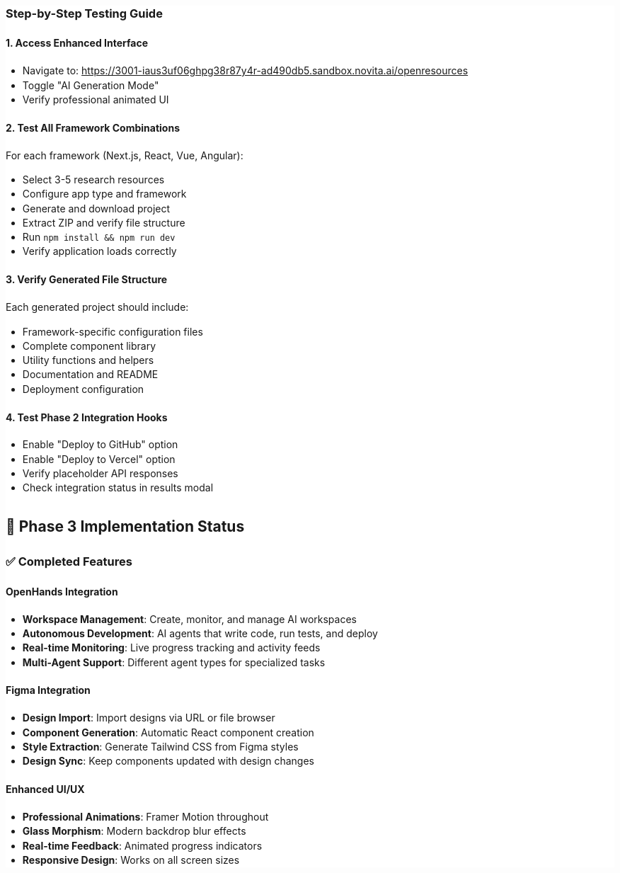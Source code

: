 ### Step-by-Step Testing Guide

#### 1. Access Enhanced Interface
- Navigate to: https://3001-iaus3uf06ghpg38r87y4r-ad490db5.sandbox.novita.ai/openresources
- Toggle "AI Generation Mode"
- Verify professional animated UI

#### 2. Test All Framework Combinations
For each framework (Next.js, React, Vue, Angular):
- Select 3-5 research resources
- Configure app type and framework
- Generate and download project
- Extract ZIP and verify file structure
- Run `npm install && npm run dev`
- Verify application loads correctly

#### 3. Verify Generated File Structure
Each generated project should include:
- Framework-specific configuration files
- Complete component library
- Utility functions and helpers
- Documentation and README
- Deployment configuration

#### 4. Test Phase 2 Integration Hooks
- Enable "Deploy to GitHub" option
- Enable "Deploy to Vercel" option
- Verify placeholder API responses
- Check integration status in results modal

## 🎯 Phase 3 Implementation Status

### ✅ Completed Features

#### OpenHands Integration
- **Workspace Management**: Create, monitor, and manage AI workspaces
- **Autonomous Development**: AI agents that write code, run tests, and deploy
- **Real-time Monitoring**: Live progress tracking and activity feeds
- **Multi-Agent Support**: Different agent types for specialized tasks

#### Figma Integration  
- **Design Import**: Import designs via URL or file browser
- **Component Generation**: Automatic React component creation
- **Style Extraction**: Generate Tailwind CSS from Figma styles
- **Design Sync**: Keep components updated with design changes

#### Enhanced UI/UX
- **Professional Animations**: Framer Motion throughout
- **Glass Morphism**: Modern backdrop blur effects
- **Real-time Feedback**: Animated progress indicators
- **Responsive Design**: Works on all screen sizes

